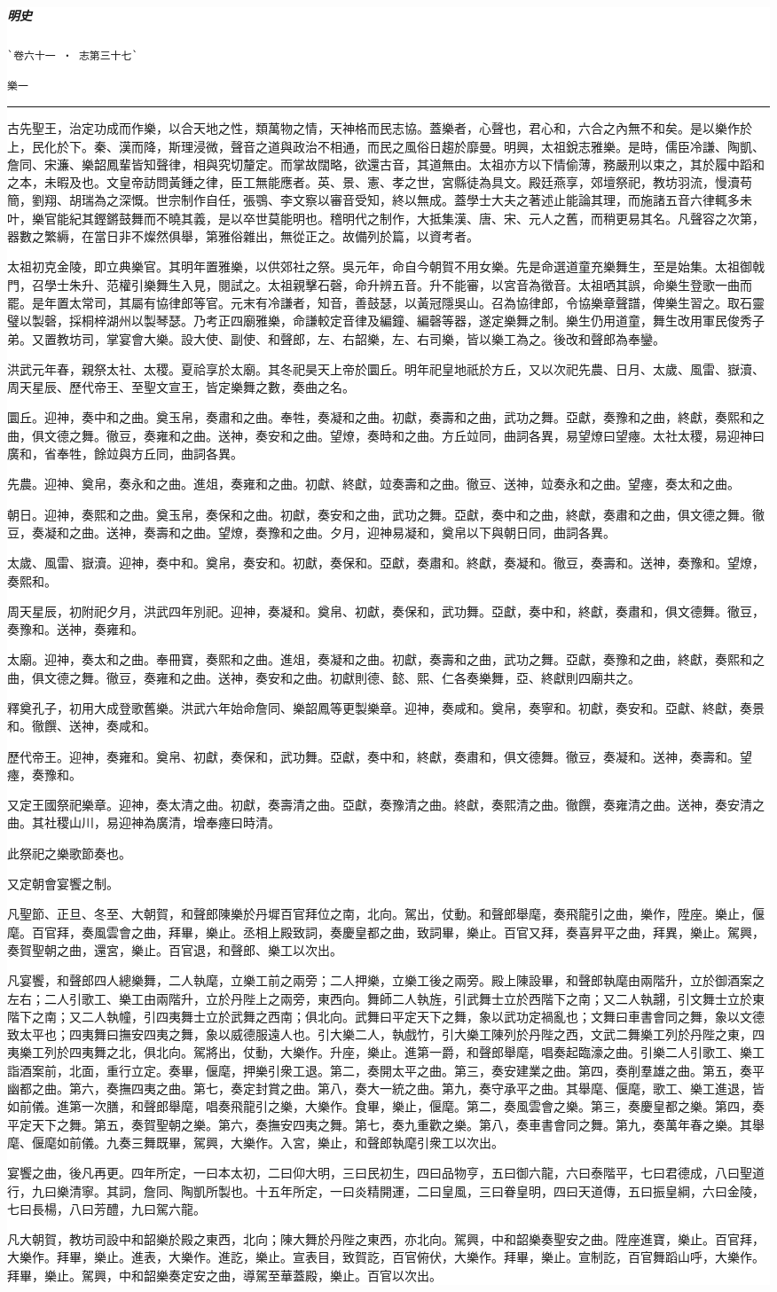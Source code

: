

##### 明史
	`卷六十一 ‧ 志第三十七`　
`樂一`

* * *

古先聖王，治定功成而作樂，以合天地之性，類萬物之情，天神格而民志協。蓋樂者，心聲也，君心和，六合之內無不和矣。是以樂作於上，民化於下。秦、漢而降，斯理浸微，聲音之道與政治不相通，而民之風俗日趨於靡曼。明興，太祖銳志雅樂。是時，儒臣冷謙、陶凱、詹同、宋濂、樂韶鳳輩皆知聲律，相與究切釐定。而掌故闊略，欲還古音，其道無由。太祖亦方以下情偷薄，務嚴刑以束之，其於履中蹈和之本，未暇及也。文皇帝訪問黃鍾之律，臣工無能應者。英、景、憲、孝之世，宮縣徒為具文。殿廷燕享，郊壇祭祀，教坊羽流，慢瀆苟簡，劉翔、胡瑞為之深慨。世宗制作自任，張鶚、李文察以審音受知，終以無成。蓋學士大夫之著述止能論其理，而施諸五音六律輒多未叶，樂官能紀其鏗鏘鼓舞而不曉其義，是以卒世莫能明也。稽明代之制作，大抵集漢、唐、宋、元人之舊，而稍更易其名。凡聲容之次第，器數之繁縟，在當日非不燦然俱舉，第雅俗雜出，無從正之。故備列於篇，以資考者。

太祖初克金陵，即立典樂官。其明年置雅樂，以供郊社之祭。吳元年，命自今朝賀不用女樂。先是命選道童充樂舞生，至是始集。太祖御戟門，召學士朱升、范權引樂舞生入見，閱試之。太祖親擊石磬，命升辨五音。升不能審，以宮音為徵音。太祖哂其誤，命樂生登歌一曲而罷。是年置太常司，其屬有協律郎等官。元末有冷謙者，知音，善鼓瑟，以黃冠隱吳山。召為協律郎，令協樂章聲譜，俾樂生習之。取石靈璧以製磬，採桐梓湖州以製琴瑟。乃考正四廟雅樂，命謙較定音律及編鐘、編磬等器，遂定樂舞之制。樂生仍用道童，舞生改用軍民俊秀子弟。又置教坊司，掌宴會大樂。設大使、副使、和聲郎，左、右韶樂，左、右司樂，皆以樂工為之。後改和聲郎為奉鑾。

洪武元年春，親祭太社、太稷。夏祫享於太廟。其冬祀昊天上帝於圜丘。明年祀皇地祇於方丘，又以次祀先農、日月、太歲、風雷、嶽瀆、周天星辰、歷代帝王、至聖文宣王，皆定樂舞之數，奏曲之名。

圜丘。迎神，奏中和之曲。奠玉帛，奏肅和之曲。奉牲，奏凝和之曲。初獻，奏壽和之曲，武功之舞。亞獻，奏豫和之曲，終獻，奏熙和之曲，俱文德之舞。徹豆，奏雍和之曲。送神，奏安和之曲。望燎，奏時和之曲。方丘竝同，曲詞各異，易望燎曰望瘞。太社太稷，易迎神曰廣和，省奉牲，餘竝與方丘同，曲詞各異。

先農。迎神、奠帛，奏永和之曲。進俎，奏雍和之曲。初獻、終獻，竝奏壽和之曲。徹豆、送神，竝奏永和之曲。望瘞，奏太和之曲。

朝日。迎神，奏熙和之曲。奠玉帛，奏保和之曲。初獻，奏安和之曲，武功之舞。亞獻，奏中和之曲，終獻，奏肅和之曲，俱文德之舞。徹豆，奏凝和之曲。送神，奏壽和之曲。望燎，奏豫和之曲。夕月，迎神易凝和，奠帛以下與朝日同，曲詞各異。

太歲、風雷、嶽瀆。迎神，奏中和。奠帛，奏安和。初獻，奏保和。亞獻，奏肅和。終獻，奏凝和。徹豆，奏壽和。送神，奏豫和。望燎，奏熙和。

周天星辰，初附祀夕月，洪武四年別祀。迎神，奏凝和。奠帛、初獻，奏保和，武功舞。亞獻，奏中和，終獻，奏肅和，俱文德舞。徹豆，奏豫和。送神，奏雍和。

太廟。迎神，奏太和之曲。奉冊寶，奏熙和之曲。進俎，奏凝和之曲。初獻，奏壽和之曲，武功之舞。亞獻，奏豫和之曲，終獻，奏熙和之曲，俱文德之舞。徹豆，奏雍和之曲。送神，奏安和之曲。初獻則德、懿、熙、仁各奏樂舞，亞、終獻則四廟共之。

釋奠孔子，初用大成登歌舊樂。洪武六年始命詹同、樂韶鳳等更製樂章。迎神，奏咸和。奠帛，奏寧和。初獻，奏安和。亞獻、終獻，奏景和。徹饌、送神，奏咸和。

歷代帝王。迎神，奏雍和。奠帛、初獻，奏保和，武功舞。亞獻，奏中和，終獻，奏肅和，俱文德舞。徹豆，奏凝和。送神，奏壽和。望瘞，奏豫和。

又定王國祭祀樂章。迎神，奏太清之曲。初獻，奏壽清之曲。亞獻，奏豫清之曲。終獻，奏熙清之曲。徹饌，奏雍清之曲。送神，奏安清之曲。其社稷山川，易迎神為廣清，增奉瘞曰時清。

此祭祀之樂歌節奏也。

又定朝會宴饗之制。

凡聖節、正旦、冬至、大朝賀，和聲郎陳樂於丹墀百官拜位之南，北向。駕出，仗動。和聲郎舉麾，奏飛龍引之曲，樂作，陞座。樂止，偃麾。百官拜，奏風雲會之曲，拜畢，樂止。丞相上殿致詞，奏慶皇都之曲，致詞畢，樂止。百官又拜，奏喜昇平之曲，拜異，樂止。駕興，奏賀聖朝之曲，還宮，樂止。百官退，和聲郎、樂工以次出。

凡宴饗，和聲郎四人總樂舞，二人執麾，立樂工前之兩旁；二人押樂，立樂工後之兩旁。殿上陳設畢，和聲郎執麾由兩階升，立於御酒案之左右；二人引歌工、樂工由兩階升，立於丹陛上之兩旁，東西向。舞師二人執旌，引武舞士立於西階下之南；又二人執翿，引文舞士立於東階下之南；又二人執幢，引四夷舞士立於武舞之西南；俱北向。武舞曰平定天下之舞，象以武功定禍亂也；文舞曰車書會同之舞，象以文德致太平也；四夷舞曰撫安四夷之舞，象以威德服遠人也。引大樂二人，執戲竹，引大樂工陳列於丹陛之西，文武二舞樂工列於丹陛之東，四夷樂工列於四夷舞之北，俱北向。駕將出，仗動，大樂作。升座，樂止。進第一爵，和聲郎舉麾，唱奏起臨濠之曲。引樂二人引歌工、樂工詣酒案前，北面，重行立定。奏畢，偃麾，押樂引衆工退。第二，奏開太平之曲。第三，奏安建業之曲。第四，奏削羣雄之曲。第五，奏平幽都之曲。第六，奏撫四夷之曲。第七，奏定封賞之曲。第八，奏大一統之曲。第九，奏守承平之曲。其舉麾、偃麾，歌工、樂工進退，皆如前儀。進第一次膳，和聲郎舉麾，唱奏飛龍引之樂，大樂作。食畢，樂止，偃麾。第二，奏風雲會之樂。第三，奏慶皇都之樂。第四，奏平定天下之舞。第五，奏賀聖朝之樂。第六，奏撫安四夷之舞。第七，奏九重歡之樂。第八，奏車書會同之舞。第九，奏萬年春之樂。其舉麾、偃麾如前儀。九奏三舞既畢，駕興，大樂作。入宮，樂止，和聲郎執麾引衆工以次出。

宴饗之曲，後凡再更。四年所定，一曰本太初，二曰仰大明，三曰民初生，四曰品物亨，五曰御六龍，六曰泰階平，七曰君德成，八曰聖道行，九曰樂清寧。其詞，詹同、陶凱所製也。十五年所定，一曰炎精開運，二曰皇風，三曰眷皇明，四曰天道傳，五曰振皇綱，六曰金陵，七曰長楊，八曰芳醴，九曰駕六龍。

凡大朝賀，教坊司設中和韶樂於殿之東西，北向；陳大舞於丹陛之東西，亦北向。駕興，中和韶樂奏聖安之曲。陞座進寶，樂止。百官拜，大樂作。拜畢，樂止。進表，大樂作。進訖，樂止。宣表目，致賀訖，百官俯伏，大樂作。拜畢，樂止。宣制訖，百官舞蹈山呼，大樂作。拜畢，樂止。駕興，中和韶樂奏定安之曲，導駕至華蓋殿，樂止。百官以次出。

